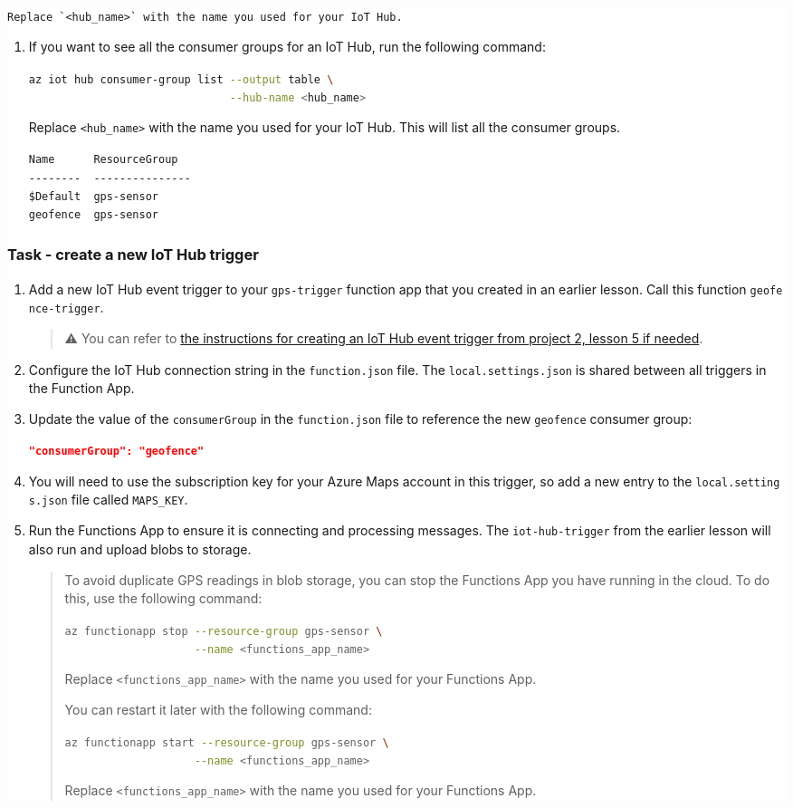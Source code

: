     Replace `<hub_name>` with the name you used for your IoT Hub.

1. If you want to see all the consumer groups for an IoT Hub, run the following command:

    ```sh
    az iot hub consumer-group list --output table \
                                   --hub-name <hub_name>
    ```

    Replace `<hub_name>` with the name you used for your IoT Hub. This will list all the consumer groups.

    ```output
    Name      ResourceGroup
    --------  ---------------
    $Default  gps-sensor
    geofence  gps-sensor
    ```

### Task - create a new IoT Hub trigger

1. Add a new IoT Hub event trigger to your `gps-trigger` function app that you created in an earlier lesson. Call this function `geofence-trigger`.

    > ⚠️ You can refer to [the instructions for creating an IoT Hub event trigger from project 2, lesson 5 if needed](../../../2-farm/lessons/5-migrate-application-to-the-cloud/README.md#create-an-iot-hub-event-trigger).

1. Configure the IoT Hub connection string in the `function.json` file. The `local.settings.json` is shared between all triggers in the Function App.

1. Update the value of the `consumerGroup` in the `function.json` file to reference the new `geofence` consumer group:

    ```json
    "consumerGroup": "geofence"
    ```

1. You will need to use the subscription key for your Azure Maps account in this trigger, so add a new entry to the `local.settings.json` file called `MAPS_KEY`.

1. Run the Functions App to ensure it is connecting and processing messages. The `iot-hub-trigger` from the earlier lesson will also run and upload blobs to storage.

    > To avoid duplicate GPS readings in blob storage, you can stop the Functions App you have running in the cloud. To do this, use the following command:
    >
    > ```sh
    > az functionapp stop --resource-group gps-sensor \
    >                     --name <functions_app_name>
    > ```
    >
    > Replace `<functions_app_name>` with the name you used for your Functions App.
    >
    > You can restart it later with the following command:
    >
    > ```sh
    > az functionapp start --resource-group gps-sensor \
    >                     --name <functions_app_name>
    > ```
    >
    > Replace `<functions_app_name>` with the name you used for your Functions App.
